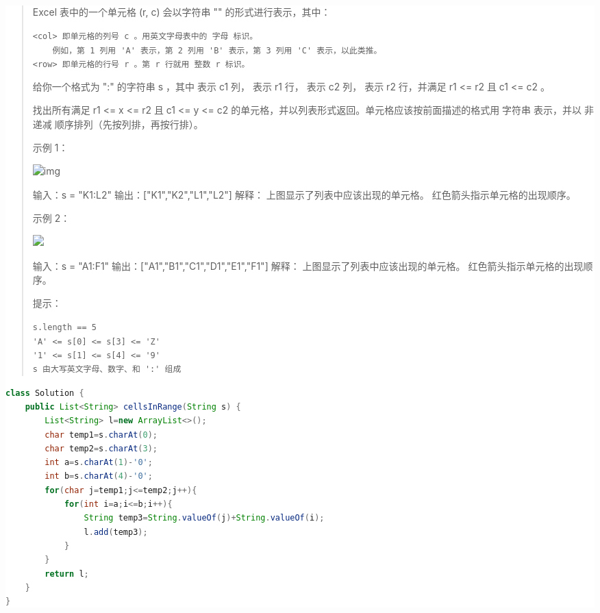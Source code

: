 > Excel 表中的一个单元格 (r, c) 会以字符串 "<col><row>" 的形式进行表示，其中：
>
>     <col> 即单元格的列号 c 。用英文字母表中的 字母 标识。
>         例如，第 1 列用 'A' 表示，第 2 列用 'B' 表示，第 3 列用 'C' 表示，以此类推。
>     <row> 即单元格的行号 r 。第 r 行就用 整数 r 标识。
>
> 给你一个格式为 "<col1><row1>:<col2><row2>" 的字符串 s ，其中 <col1> 表示 c1 列，<row1> 表示 r1 行，<col2> 表示 c2 列，<row2> 表示 r2 行，并满足 r1 <= r2 且 c1 <= c2 。
>
> 找出所有满足 r1 <= x <= r2 且 c1 <= y <= c2 的单元格，并以列表形式返回。单元格应该按前面描述的格式用 字符串 表示，并以 非递减 顺序排列（先按列排，再按行排）。
>
>  
>
> 示例 1：
>
> ![img](https://gitee.com/demon_night/images/raw/master/imgs/202203061452911.png)
>
> 输入：s = "K1:L2"
> 输出：["K1","K2","L1","L2"]
> 解释：
> 上图显示了列表中应该出现的单元格。
> 红色箭头指示单元格的出现顺序。
>
> 示例 2：
>
> ![](https://gitee.com/demon_night/images/raw/master/imgs/202203061452942.png)
>
> 输入：s = "A1:F1"
> 输出：["A1","B1","C1","D1","E1","F1"]
> 解释：
> 上图显示了列表中应该出现的单元格。 
> 红色箭头指示单元格的出现顺序。
>
>  
>
> 提示：
>
>     s.length == 5
>     'A' <= s[0] <= s[3] <= 'Z'
>     '1' <= s[1] <= s[4] <= '9'
>     s 由大写英文字母、数字、和 ':' 组成
>

```java
class Solution {
    public List<String> cellsInRange(String s) {
        List<String> l=new ArrayList<>();
        char temp1=s.charAt(0);
        char temp2=s.charAt(3);
        int a=s.charAt(1)-'0';
        int b=s.charAt(4)-'0';
        for(char j=temp1;j<=temp2;j++){
            for(int i=a;i<=b;i++){
                String temp3=String.valueOf(j)+String.valueOf(i);
                l.add(temp3);
            }
        }
        return l;
    }
}
```
